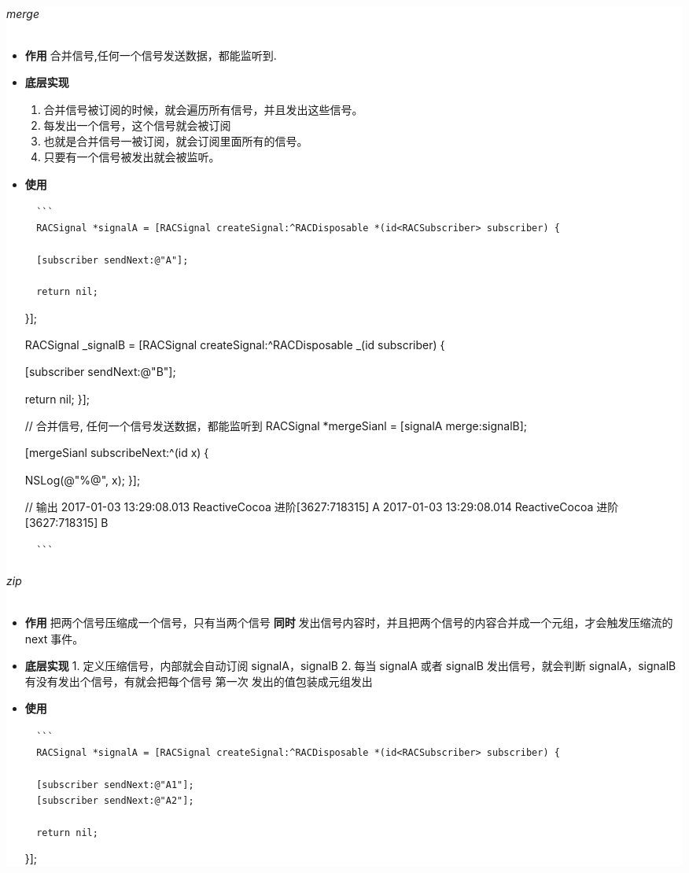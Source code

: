 ###### merge

- **作用**
  合并信号,任何一个信号发送数据，都能监听到.
- **底层实现**

  1.  合并信号被订阅的时候，就会遍历所有信号，并且发出这些信号。
  2.  每发出一个信号，这个信号就会被订阅
  3.  也就是合并信号一被订阅，就会订阅里面所有的信号。
  4.  只要有一个信号被发出就会被监听。

- **使用**

      	```
      	RACSignal *signalA = [RACSignal createSignal:^RACDisposable *(id<RACSubscriber> subscriber) {

        [subscriber sendNext:@"A"];

        return nil;

  }];

  RACSignal _signalB = [RACSignal createSignal:^RACDisposable _(id<RACSubscriber> subscriber) {

  [subscriber sendNext:@"B"];

  return nil;
  }];

  // 合并信号, 任何一个信号发送数据，都能监听到
  RACSignal \*mergeSianl = [signalA merge:signalB];

  [mergeSianl subscribeNext:^(id x) {

  NSLog(@"%@", x);
  }];

  // 输出
  2017-01-03 13:29:08.013 ReactiveCocoa 进阶[3627:718315] A
  2017-01-03 13:29:08.014 ReactiveCocoa 进阶[3627:718315] B

      	```

###### zip

- **作用**
  把两个信号压缩成一个信号，只有当两个信号 **同时** 发出信号内容时，并且把两个信号的内容合并成一个元组，才会触发压缩流的 next 事件。
- **底层实现** 1. 定义压缩信号，内部就会自动订阅 signalA，signalB 2. 每当 signalA 或者 signalB 发出信号，就会判断 signalA，signalB 有没有发出个信号，有就会把每个信号 第一次 发出的值包装成元组发出
- **使用**

      	```
      	RACSignal *signalA = [RACSignal createSignal:^RACDisposable *(id<RACSubscriber> subscriber) {

        [subscriber sendNext:@"A1"];
        [subscriber sendNext:@"A2"];

        return nil;

  }];
